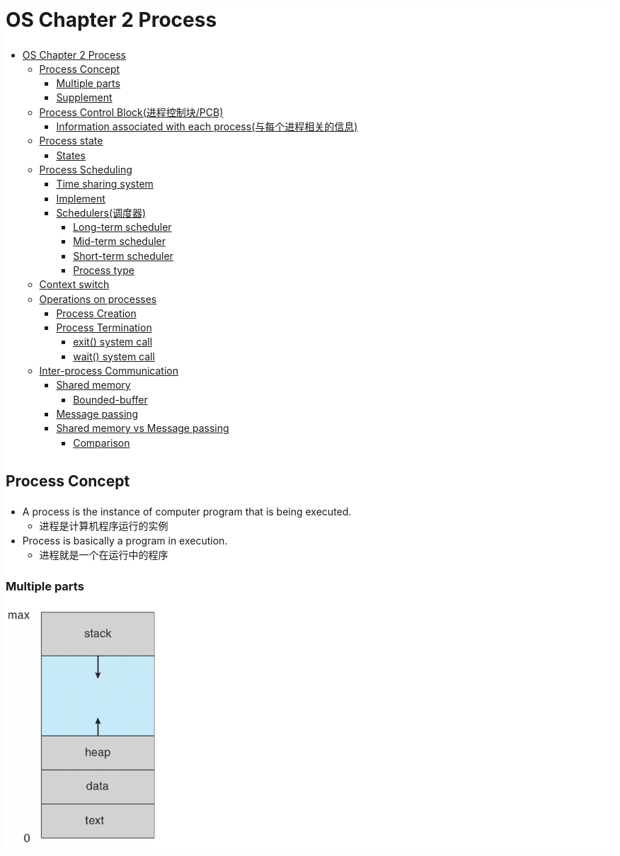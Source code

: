 # OS Chapter 2 Process



- [OS Chapter 2 Process](#os-chapter-2-process)
  - [Process Concept](#process-concept)
    - [Multiple parts](#multiple-parts)
    - [Supplement](#supplement)
  - [Process Control Block(进程控制块/PCB)](#process-control-block进程控制块pcb)
    - [Information associated with each process(与每个进程相关的信息)](#information-associated-with-each-process与每个进程相关的信息)
  - [Process state](#process-state)
    - [States](#states)
  - [Process Scheduling](#process-scheduling)
    - [Time sharing system](#time-sharing-system)
    - [Implement](#implement)
    - [Schedulers(调度器)](#schedulers调度器)
      - [Long-term scheduler](#long-term-scheduler)
      - [Mid-term scheduler](#mid-term-scheduler)
      - [Short-term scheduler](#short-term-scheduler)
      - [Process type](#process-type)
  - [Context switch](#context-switch)
  - [Operations on processes](#operations-on-processes)
    - [Process Creation](#process-creation)
    - [Process Termination](#process-termination)
      - [exit() system call](#exit-system-call)
      - [wait() system call](#wait-system-call)
  - [Inter-process Communication](#inter-process-communication)
    - [Shared memory](#shared-memory)
      - [Bounded-buffer](#bounded-buffer)
    - [Message passing](#message-passing)
    - [Shared memory vs Message passing](#shared-memory-vs-message-passing)
      - [Comparison](#comparison)



## Process Concept
- A process is the instance of computer program that is being executed.
  - 进程是计算机程序运行的实例
- Process is basically a program in execution.
  - 进程就是一个在运行中的程序
### Multiple parts

![Alt text](Image/ProcMemModel.png)
